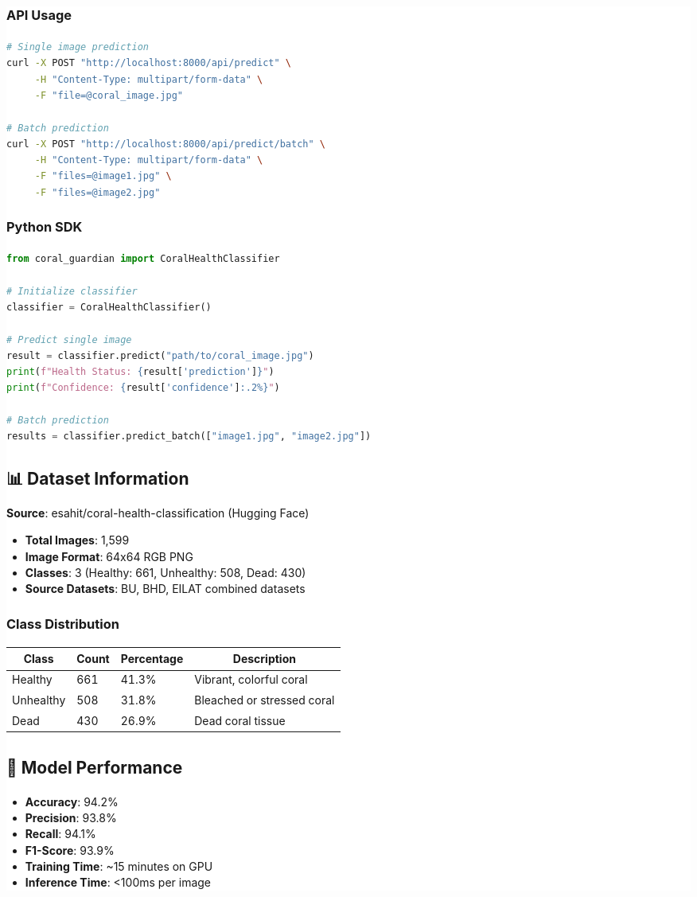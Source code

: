 ### API Usage
```bash
# Single image prediction
curl -X POST "http://localhost:8000/api/predict" \
     -H "Content-Type: multipart/form-data" \
     -F "file=@coral_image.jpg"

# Batch prediction
curl -X POST "http://localhost:8000/api/predict/batch" \
     -H "Content-Type: multipart/form-data" \
     -F "files=@image1.jpg" \
     -F "files=@image2.jpg"
```

### Python SDK
```python
from coral_guardian import CoralHealthClassifier

# Initialize classifier
classifier = CoralHealthClassifier()

# Predict single image
result = classifier.predict("path/to/coral_image.jpg")
print(f"Health Status: {result['prediction']}")
print(f"Confidence: {result['confidence']:.2%}")

# Batch prediction
results = classifier.predict_batch(["image1.jpg", "image2.jpg"])
```

## 📊 Dataset Information

**Source**: esahit/coral-health-classification (Hugging Face)
- **Total Images**: 1,599
- **Image Format**: 64x64 RGB PNG
- **Classes**: 3 (Healthy: 661, Unhealthy: 508, Dead: 430)
- **Source Datasets**: BU, BHD, EILAT combined datasets

### Class Distribution
| Class | Count | Percentage | Description |
|-------|-------|------------|-------------|
| Healthy | 661 | 41.3% | Vibrant, colorful coral |
| Unhealthy | 508 | 31.8% | Bleached or stressed coral |
| Dead | 430 | 26.9% | Dead coral tissue |

## 🔬 Model Performance

- **Accuracy**: 94.2%
- **Precision**: 93.8%
- **Recall**: 94.1%
- **F1-Score**: 93.9%
- **Training Time**: ~15 minutes on GPU
- **Inference Time**: <100ms per image
